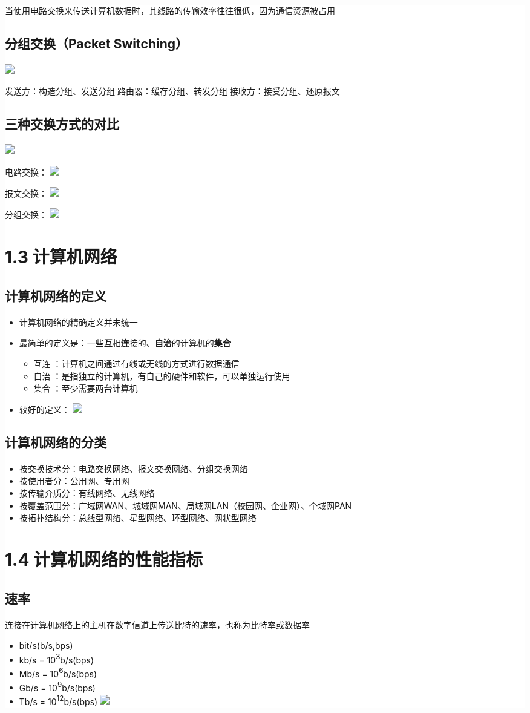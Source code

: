 当使用电路交换来传送计算机数据时，其线路的传输效率往往很低，因为通信资源被占用

## 分组交换（Packet Switching）

  ![](images/2022-07-16-16-06-09.png)

发送方：构造分组、发送分组
路由器：缓存分组、转发分组
接收方：接受分组、还原报文

## 三种交换方式的对比

  ![](images/2022-07-16-16-11-19.png)

电路交换：
![](images/2022-07-16-16-13-45.png)

报文交换：
![](images/2022-07-16-16-16-35.png)

分组交换：
![](images/2022-07-16-16-17-41.png)

# 1.3 计算机网络

## 计算机网络的定义

* 计算机网络的精确定义并未统一

* 最简单的定义是：一些**互**相**连**接的、**自治**的计算机的**集合**
    * 互连 ：计算机之间通过有线或无线的方式进行数据通信
    * 自治 ：是指独立的计算机，有自己的硬件和软件，可以单独运行使用
    * 集合 ：至少需要两台计算机
* 较好的定义：
![](images/2022-07-24-12-23-51.png)

## 计算机网络的分类

* 按交换技术分：电路交换网络、报文交换网络、分组交换网络
* 按使用者分：公用网、专用网
* 按传输介质分：有线网络、无线网络
* 按覆盖范围分：广域网WAN、城域网MAN、局域网LAN（校园网、企业网）、个域网PAN
* 按拓扑结构分：总线型网络、星型网络、环型网络、网状型网络

# 1.4 计算机网络的性能指标

## 速率
连接在计算机网络上的主机在数字信道上传送比特的速率，也称为比特率或数据率
* bit/s(b/s,bps)
* kb/s = 10$^3$b/s(bps) 
* Mb/s = 10$^6$b/s(bps)
* Gb/s = 10$^9$b/s(bps)
* Tb/s = 10$^12$b/s(bps)
![](images/2022-07-24-12-46-50.png)
